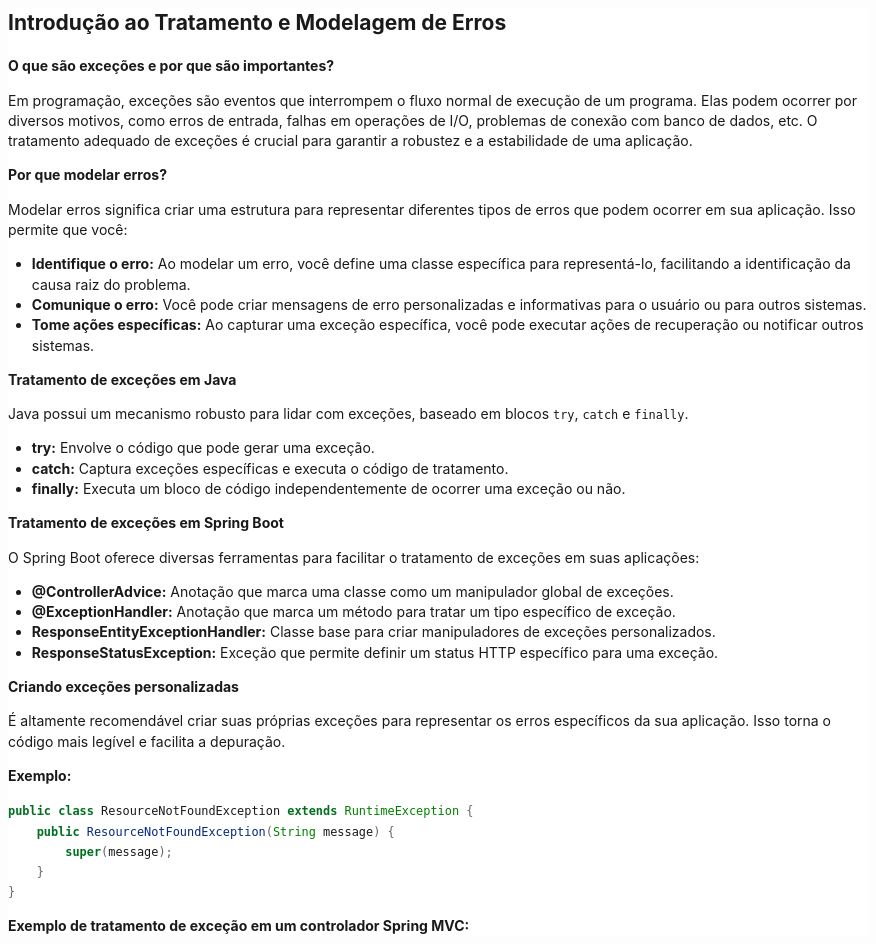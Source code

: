 ## Introdução ao Tratamento e Modelagem de Erros

**O que são exceções e por que são importantes?**

Em programação, exceções são eventos que interrompem o fluxo normal de execução de um programa. Elas podem ocorrer por diversos motivos, como erros de entrada, falhas em operações de I/O, problemas de conexão com banco de dados, etc. O tratamento adequado de exceções é crucial para garantir a robustez e a estabilidade de uma aplicação.

**Por que modelar erros?**

Modelar erros significa criar uma estrutura para representar diferentes tipos de erros que podem ocorrer em sua aplicação. Isso permite que você:

* **Identifique o erro:** Ao modelar um erro, você define uma classe específica para representá-lo, facilitando a identificação da causa raiz do problema.
* **Comunique o erro:** Você pode criar mensagens de erro personalizadas e informativas para o usuário ou para outros sistemas.
* **Tome ações específicas:** Ao capturar uma exceção específica, você pode executar ações de recuperação ou notificar outros sistemas.

**Tratamento de exceções em Java**

Java possui um mecanismo robusto para lidar com exceções, baseado em blocos `try`, `catch` e `finally`.

* **try:** Envolve o código que pode gerar uma exceção.
* **catch:** Captura exceções específicas e executa o código de tratamento.
* **finally:** Executa um bloco de código independentemente de ocorrer uma exceção ou não.

**Tratamento de exceções em Spring Boot**

O Spring Boot oferece diversas ferramentas para facilitar o tratamento de exceções em suas aplicações:

* **@ControllerAdvice:** Anotação que marca uma classe como um manipulador global de exceções.
* **@ExceptionHandler:** Anotação que marca um método para tratar um tipo específico de exceção.
* **ResponseEntityExceptionHandler:** Classe base para criar manipuladores de exceções personalizados.
* **ResponseStatusException:** Exceção que permite definir um status HTTP específico para uma exceção.

**Criando exceções personalizadas**

É altamente recomendável criar suas próprias exceções para representar os erros específicos da sua aplicação. Isso torna o código mais legível e facilita a depuração.

**Exemplo:**

```java
public class ResourceNotFoundException extends RuntimeException {
    public ResourceNotFoundException(String message) {
        super(message);
    }
}
```

**Exemplo de tratamento de exceção em um controlador Spring MVC:**
